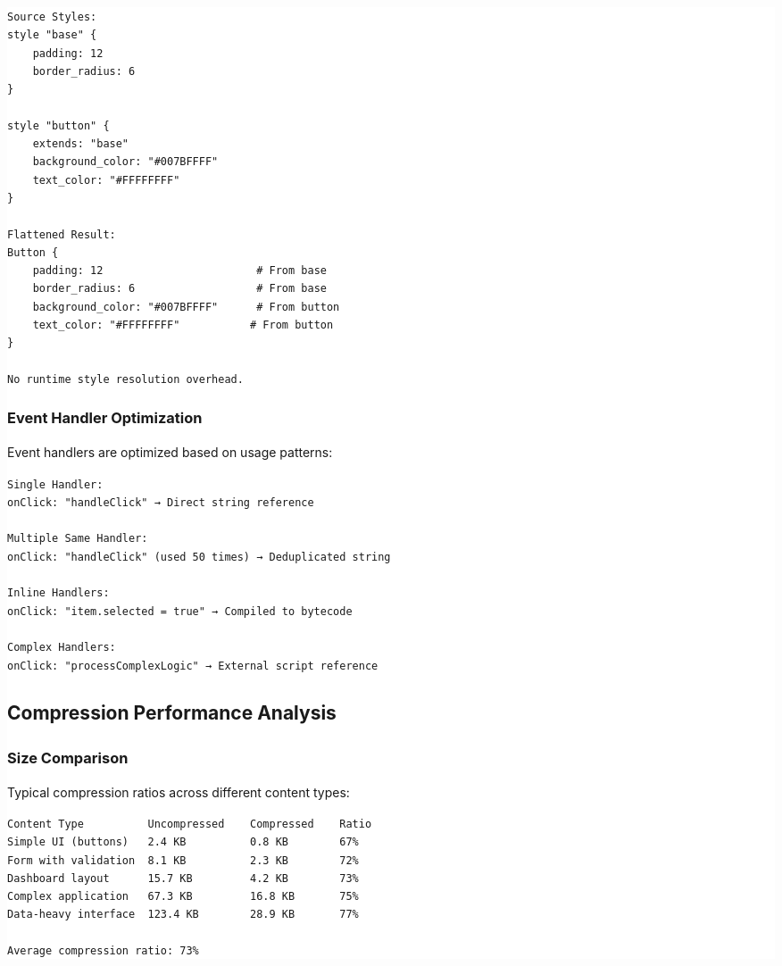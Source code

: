 ```
Source Styles:
style "base" {
    padding: 12
    border_radius: 6
}

style "button" {
    extends: "base"
    background_color: "#007BFFFF"
    text_color: "#FFFFFFFF"
}

Flattened Result:
Button {
    padding: 12                        # From base
    border_radius: 6                   # From base  
    background_color: "#007BFFFF"      # From button
    text_color: "#FFFFFFFF"           # From button
}

No runtime style resolution overhead.
```

### Event Handler Optimization

Event handlers are optimized based on usage patterns:

```
Single Handler:
onClick: "handleClick" → Direct string reference

Multiple Same Handler:
onClick: "handleClick" (used 50 times) → Deduplicated string

Inline Handlers:
onClick: "item.selected = true" → Compiled to bytecode

Complex Handlers:
onClick: "processComplexLogic" → External script reference
```

## Compression Performance Analysis

### Size Comparison

Typical compression ratios across different content types:

```
Content Type          Uncompressed    Compressed    Ratio
Simple UI (buttons)   2.4 KB          0.8 KB        67%
Form with validation  8.1 KB          2.3 KB        72%
Dashboard layout      15.7 KB         4.2 KB        73%
Complex application   67.3 KB         16.8 KB       75%
Data-heavy interface  123.4 KB        28.9 KB       77%

Average compression ratio: 73%
```
